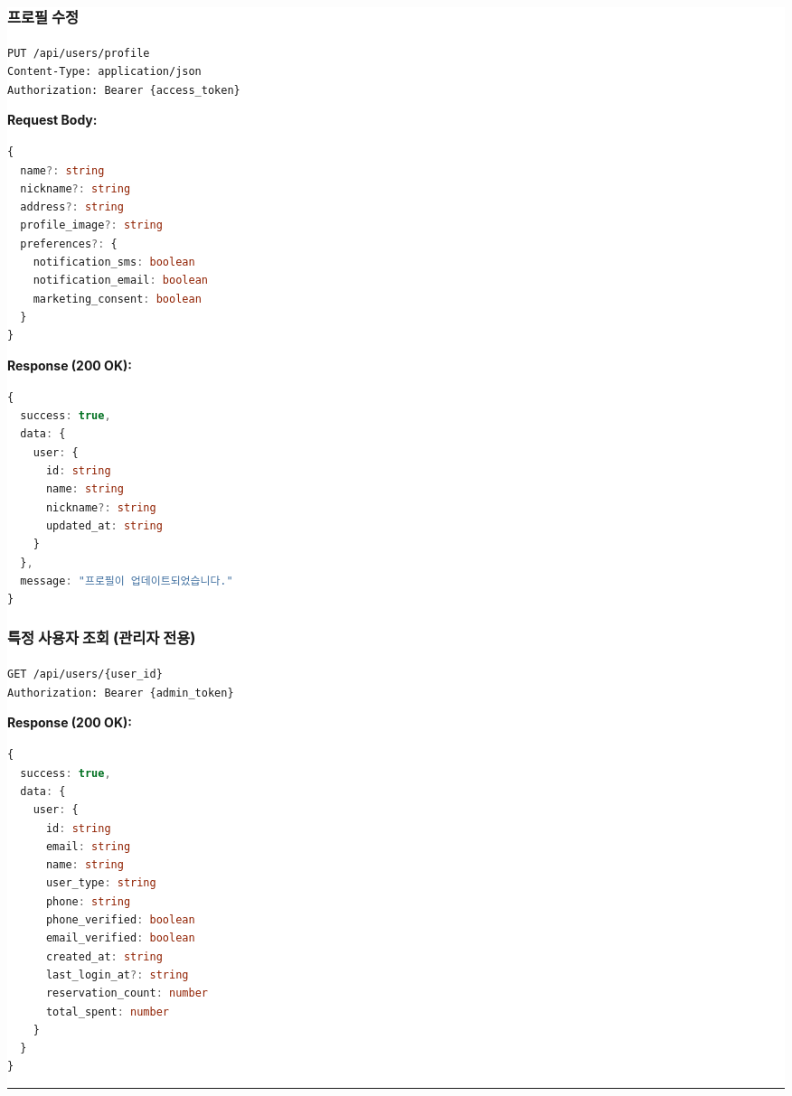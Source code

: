 ### **프로필 수정**
```http
PUT /api/users/profile
Content-Type: application/json
Authorization: Bearer {access_token}
```

**Request Body:**
```typescript
{
  name?: string
  nickname?: string
  address?: string
  profile_image?: string
  preferences?: {
    notification_sms: boolean
    notification_email: boolean
    marketing_consent: boolean
  }
}
```

**Response (200 OK):**
```typescript
{
  success: true,
  data: {
    user: {
      id: string
      name: string
      nickname?: string
      updated_at: string
    }
  },
  message: "프로필이 업데이트되었습니다."
}
```

### **특정 사용자 조회** (관리자 전용)
```http
GET /api/users/{user_id}
Authorization: Bearer {admin_token}
```

**Response (200 OK):**
```typescript
{
  success: true,
  data: {
    user: {
      id: string
      email: string
      name: string
      user_type: string
      phone: string
      phone_verified: boolean
      email_verified: boolean
      created_at: string
      last_login_at?: string
      reservation_count: number
      total_spent: number
    }
  }
}
```

---